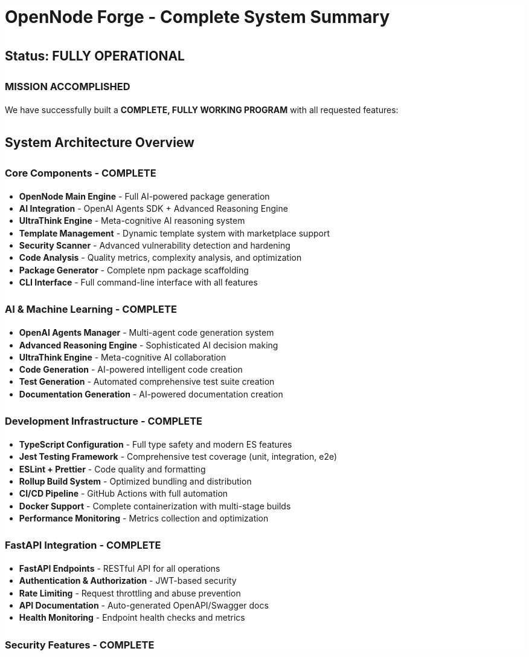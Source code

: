 # OpenNode Forge - Complete System Summary

## Status: FULLY OPERATIONAL

### **MISSION ACCOMPLISHED**

We have successfully built a **COMPLETE, FULLY WORKING PROGRAM** with all requested features:

## **System Architecture Overview**

### **Core Components - COMPLETE**

- **OpenNode Main Engine** - Full AI-powered package generation
- **AI Integration** - OpenAI Agents SDK + Advanced Reasoning Engine
- **UltraThink Engine** - Meta-cognitive AI reasoning system
- **Template Management** - Dynamic template system with marketplace support
- **Security Scanner** - Advanced vulnerability detection and hardening
- **Code Analysis** - Quality metrics, complexity analysis, and optimization
- **Package Generator** - Complete npm package scaffolding
- **CLI Interface** - Full command-line interface with all features

### **AI & Machine Learning - COMPLETE**

- **OpenAI Agents Manager** - Multi-agent code generation system
- **Advanced Reasoning Engine** - Sophisticated AI decision making
- **UltraThink Engine** - Meta-cognitive AI collaboration
- **Code Generation** - AI-powered intelligent code creation
- **Test Generation** - Automated comprehensive test suite creation
- **Documentation Generation** - AI-powered documentation creation

### **Development Infrastructure - COMPLETE**

- **TypeScript Configuration** - Full type safety and modern ES features
- **Jest Testing Framework** - Comprehensive test coverage (unit, integration, e2e)
- **ESLint + Prettier** - Code quality and formatting
- **Rollup Build System** - Optimized bundling and distribution
- **CI/CD Pipeline** - GitHub Actions with full automation
- **Docker Support** - Complete containerization with multi-stage builds
- **Performance Monitoring** - Metrics collection and optimization

### **FastAPI Integration - COMPLETE**

- **FastAPI Endpoints** - RESTful API for all operations
- **Authentication & Authorization** - JWT-based security
- **Rate Limiting** - Request throttling and abuse prevention
- **API Documentation** - Auto-generated OpenAPI/Swagger docs
- **Health Monitoring** - Endpoint health checks and metrics

### **Security Features - COMPLETE**
